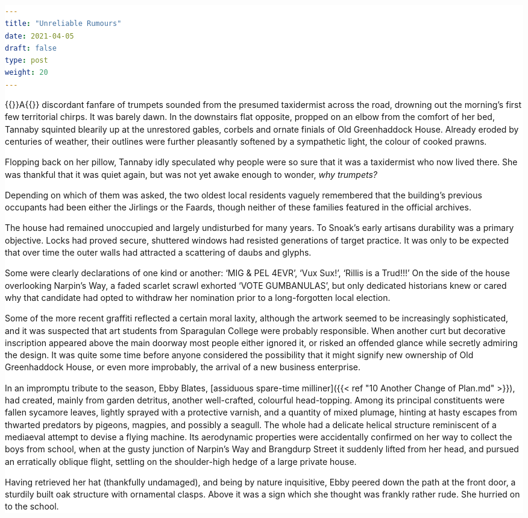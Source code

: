 ```yaml
---
title: "Unreliable Rumours"
date: 2021-04-05
draft: false
type: post
weight: 20
---
```


{{<glyph>}}A{{</glyph>}} discordant fanfare of trumpets sounded from the presumed taxidermist across the road, drowning out the morning’s first few territorial chirps. It was barely dawn. In the downstairs flat opposite, propped on an elbow from the comfort of her bed, Tannaby squinted blearily up at the unrestored gables, corbels and ornate finials of Old Greenhaddock House. Already eroded by centuries of weather, their outlines were further pleasantly softened by a sympathetic light, the colour of cooked prawns. 

Flopping back on her pillow, Tannaby idly speculated why people were so sure that it was a taxidermist who now lived there. She was thankful that it was quiet again, but was not yet awake enough to wonder, *why trumpets?*

Depending on which of them was asked, the two oldest local residents vaguely remembered that the building’s previous occupants had been either the Jirlings or the Faards, though neither of these families featured in the official archives.

The house had remained unoccupied and largely undisturbed for many years. To Snoak’s early artisans durability was a primary objective. Locks had proved secure, shuttered windows had resisted generations of target practice. It was only to be expected that over time the outer walls had attracted a scattering of daubs and glyphs. 

Some were clearly declarations of one kind or another: ‘MIG & PEL 4EVR’, ‘Vux Sux!’, ‘Rillis is a Trud!!!’ On the side of the house overlooking Narpin’s Way, a faded scarlet scrawl exhorted ‘VOTE GUMBANULAS’, but only dedicated historians knew or cared why that candidate had opted to withdraw her nomination prior to a long-forgotten local election.

Some of the more recent graffiti reflected a certain moral laxity, although the artwork seemed to be increasingly sophisticated, and it was suspected that art students from Sparagulan College were probably responsible. When another curt but decorative inscription appeared above the main doorway most people either ignored it, or risked an offended glance while secretly admiring the design. It was quite some time before anyone considered the possibility that it might signify new ownership of Old Greenhaddock House, or even more improbably, the arrival of a new business enterprise.

In an impromptu tribute to the season, Ebby Blates, [assiduous spare-time milliner]({{< ref "10 Another Change of Plan.md" >}}), had created, mainly from garden detritus, another well-crafted, colourful head-topping. Among its principal constituents were fallen sycamore leaves, lightly sprayed with a protective varnish, and a quantity of mixed plumage, hinting at hasty escapes from thwarted predators by pigeons, magpies, and possibly a seagull. The whole had a delicate helical structure reminiscent of a mediaeval attempt to devise a flying machine. Its aerodynamic properties were accidentally confirmed on her way to collect the boys from school, when at the gusty junction of Narpin’s Way and Brangdurp Street it suddenly lifted from her head, and pursued an erratically oblique flight, settling on the shoulder-high hedge of a large private house. 

Having retrieved her hat (thankfully undamaged), and being by nature inquisitive, Ebby peered down the path at the front door, a sturdily built oak structure with ornamental clasps. Above it was a sign which she thought was frankly rather rude. She hurried on to the school.
